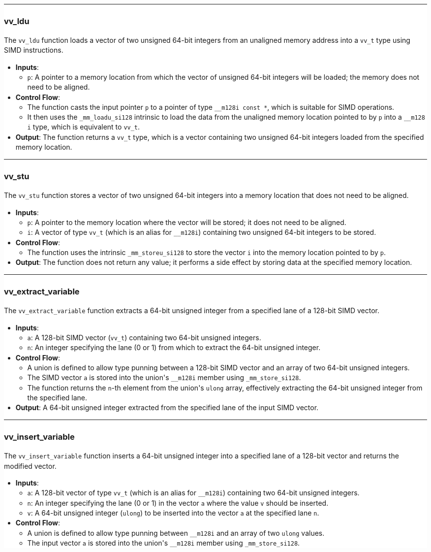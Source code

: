 
---
### vv\_ldu
The `vv_ldu` function loads a vector of two unsigned 64-bit integers from an unaligned memory address into a `vv_t` type using SIMD instructions.
- **Inputs**:
    - `p`: A pointer to a memory location from which the vector of unsigned 64-bit integers will be loaded; the memory does not need to be aligned.
- **Control Flow**:
    - The function casts the input pointer `p` to a pointer of type `__m128i const *`, which is suitable for SIMD operations.
    - It then uses the `_mm_loadu_si128` intrinsic to load the data from the unaligned memory location pointed to by `p` into a `__m128i` type, which is equivalent to `vv_t`.
- **Output**: The function returns a `vv_t` type, which is a vector containing two unsigned 64-bit integers loaded from the specified memory location.


---
### vv\_stu
The `vv_stu` function stores a vector of two unsigned 64-bit integers into a memory location that does not need to be aligned.
- **Inputs**:
    - `p`: A pointer to the memory location where the vector will be stored; it does not need to be aligned.
    - `i`: A vector of type `vv_t` (which is an alias for `__m128i`) containing two unsigned 64-bit integers to be stored.
- **Control Flow**:
    - The function uses the intrinsic `_mm_storeu_si128` to store the vector `i` into the memory location pointed to by `p`.
- **Output**: The function does not return any value; it performs a side effect by storing data at the specified memory location.


---
### vv\_extract\_variable
The `vv_extract_variable` function extracts a 64-bit unsigned integer from a specified lane of a 128-bit SIMD vector.
- **Inputs**:
    - `a`: A 128-bit SIMD vector (`vv_t`) containing two 64-bit unsigned integers.
    - `n`: An integer specifying the lane (0 or 1) from which to extract the 64-bit unsigned integer.
- **Control Flow**:
    - A union is defined to allow type punning between a 128-bit SIMD vector and an array of two 64-bit unsigned integers.
    - The SIMD vector `a` is stored into the union's `__m128i` member using `_mm_store_si128`.
    - The function returns the `n`-th element from the union's `ulong` array, effectively extracting the 64-bit unsigned integer from the specified lane.
- **Output**: A 64-bit unsigned integer extracted from the specified lane of the input SIMD vector.


---
### vv\_insert\_variable
The `vv_insert_variable` function inserts a 64-bit unsigned integer into a specified lane of a 128-bit vector and returns the modified vector.
- **Inputs**:
    - `a`: A 128-bit vector of type `vv_t` (which is an alias for `__m128i`) containing two 64-bit unsigned integers.
    - `n`: An integer specifying the lane (0 or 1) in the vector `a` where the value `v` should be inserted.
    - `v`: A 64-bit unsigned integer (`ulong`) to be inserted into the vector `a` at the specified lane `n`.
- **Control Flow**:
    - A union is defined to allow type punning between `__m128i` and an array of two `ulong` values.
    - The input vector `a` is stored into the union's `__m128i` member using `_mm_store_si128`.